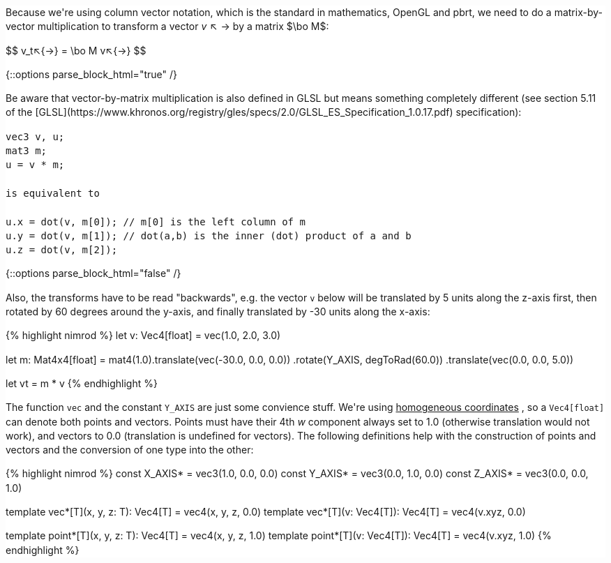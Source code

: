Because we're using column vector notation, which is the standard in
mathematics, OpenGL and pbrt, we need to do a matrix-by-vector multiplication
to transform a vector $v↖{→}$ by a matrix $\bo M$:

\$\$ v_t↖{→} = \bo M v↖{→} \$\$

{::options parse_block_html="true" /}
<section class="warning">
Be aware that vector-by-matrix multiplication is also defined in GLSL but
means something completely different (see section 5.11 of the
[GLSL](https://www.khronos.org/registry/gles/specs/2.0/GLSL_ES_Specification_1.0.17.pdf)
specification):

<pre>
vec3 v, u;
mat3 m;
u = v * m;

is equivalent to

u.x = dot(v, m[0]); // m[0] is the left column of m
u.y = dot(v, m[1]); // dot(a,b) is the inner (dot) product of a and b
u.z = dot(v, m[2]);
</pre>
</section>
{::options parse_block_html="false" /}

Also, the transforms have to be read "backwards", e.g. the vector `v` below
will be translated by 5 units along the z-axis first, then rotated by 60
degrees around the y-axis, and finally translated by -30 units along the
x-axis:

{% highlight nimrod %}
let v: Vec4[float] = vec(1.0, 2.0, 3.0)

let m: Mat4x4[float] = mat4(1.0).translate(vec(-30.0, 0.0, 0.0))
                                .rotate(Y_AXIS, degToRad(60.0))
                                .translate(vec(0.0, 0.0, 5.0))

let vt = m * v
{% endhighlight %}

The function `vec` and the constant `Y_AXIS` are just some convience stuff.
We're using [homogeneous
coordinates](https://en.wikipedia.org/wiki/Homogeneous_coordinates#Use_in_computer_graphics)
, so a `Vec4[float]` can denote both points and vectors.  Points must have
their 4th *w* component always set to 1.0 (otherwise translation would not
work), and vectors to 0.0 (translation is undefined for vectors).  The
following definitions help with the construction of points and vectors and the
conversion of one type into the other:

{% highlight nimrod %}
const X_AXIS* = vec3(1.0, 0.0, 0.0)
const Y_AXIS* = vec3(0.0, 1.0, 0.0)
const Z_AXIS* = vec3(0.0, 0.0, 1.0)

template vec*[T](x, y, z: T): Vec4[T] = vec4(x, y, z, 0.0)
template vec*[T](v: Vec4[T]): Vec4[T] = vec4(v.xyz, 0.0)

template point*[T](x, y, z: T): Vec4[T] = vec4(x, y, z, 1.0)
template point*[T](v: Vec4[T]): Vec4[T] = vec4(v.xyz, 1.0)
{% endhighlight %}
